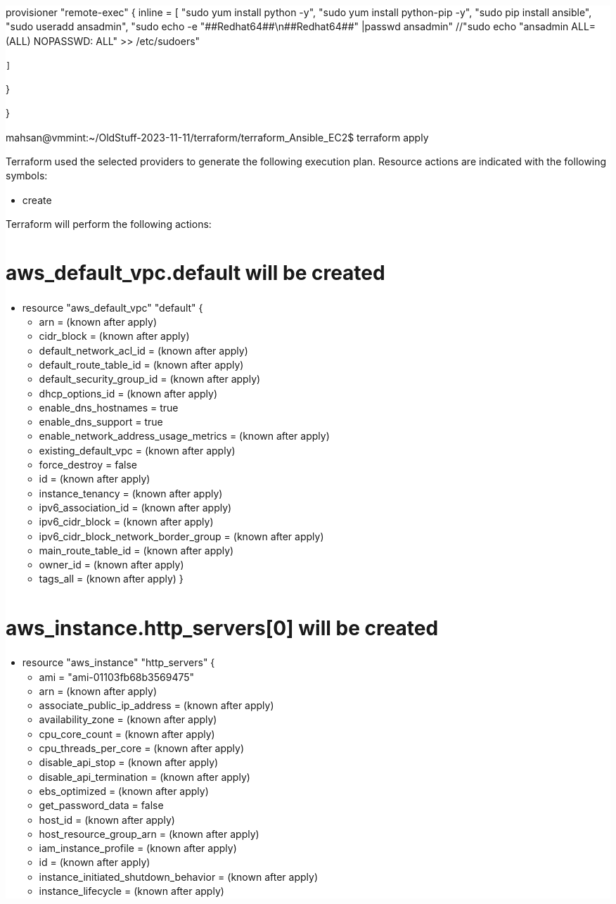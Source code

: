   provisioner "remote-exec" {
    inline = [
        "sudo yum install python -y",
        "sudo yum install python-pip -y",
        "sudo pip install ansible",
        "sudo useradd ansadmin",
        "sudo echo -e "##Redhat64##\n##Redhat64##" |passwd ansadmin"
        //"sudo echo "ansadmin ALL=(ALL) NOPASSWD: ALL" >> /etc/sudoers"
      
    ]
  }

}


mahsan@vmmint:~/OldStuff-2023-11-11/terraform/terraform_Ansible_EC2$ terraform apply

Terraform used the selected providers to generate the following execution plan. Resource actions are indicated with the following symbols:
  + create

Terraform will perform the following actions:

  # aws_default_vpc.default will be created
  + resource "aws_default_vpc" "default" {
      + arn                                  = (known after apply)
      + cidr_block                           = (known after apply)
      + default_network_acl_id               = (known after apply)
      + default_route_table_id               = (known after apply)
      + default_security_group_id            = (known after apply)
      + dhcp_options_id                      = (known after apply)
      + enable_dns_hostnames                 = true
      + enable_dns_support                   = true
      + enable_network_address_usage_metrics = (known after apply)
      + existing_default_vpc                 = (known after apply)
      + force_destroy                        = false
      + id                                   = (known after apply)
      + instance_tenancy                     = (known after apply)
      + ipv6_association_id                  = (known after apply)
      + ipv6_cidr_block                      = (known after apply)
      + ipv6_cidr_block_network_border_group = (known after apply)
      + main_route_table_id                  = (known after apply)
      + owner_id                             = (known after apply)
      + tags_all                             = (known after apply)
    }

  # aws_instance.http_servers[0] will be created
  + resource "aws_instance" "http_servers" {
      + ami                                  = "ami-01103fb68b3569475"
      + arn                                  = (known after apply)
      + associate_public_ip_address          = (known after apply)
      + availability_zone                    = (known after apply)
      + cpu_core_count                       = (known after apply)
      + cpu_threads_per_core                 = (known after apply)
      + disable_api_stop                     = (known after apply)
      + disable_api_termination              = (known after apply)
      + ebs_optimized                        = (known after apply)
      + get_password_data                    = false
      + host_id                              = (known after apply)
      + host_resource_group_arn              = (known after apply)
      + iam_instance_profile                 = (known after apply)
      + id                                   = (known after apply)
      + instance_initiated_shutdown_behavior = (known after apply)
      + instance_lifecycle                   = (known after apply)